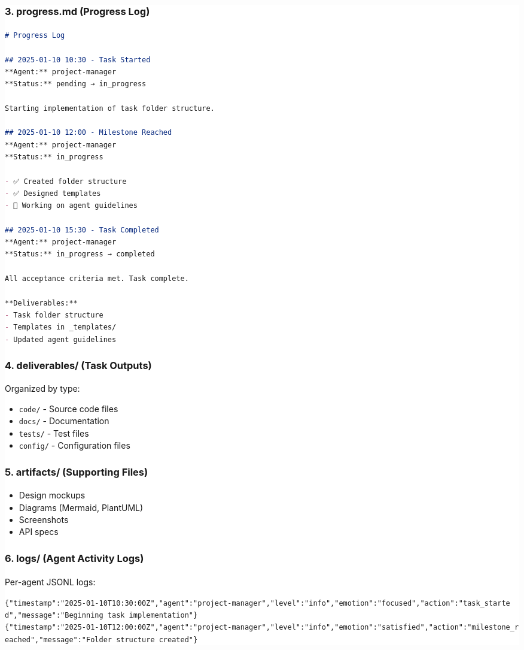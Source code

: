 ### 3. progress.md (Progress Log)
```markdown
# Progress Log

## 2025-01-10 10:30 - Task Started
**Agent:** project-manager
**Status:** pending → in_progress

Starting implementation of task folder structure.

## 2025-01-10 12:00 - Milestone Reached
**Agent:** project-manager
**Status:** in_progress

- ✅ Created folder structure
- ✅ Designed templates
- 🔄 Working on agent guidelines

## 2025-01-10 15:30 - Task Completed
**Agent:** project-manager
**Status:** in_progress → completed

All acceptance criteria met. Task complete.

**Deliverables:**
- Task folder structure
- Templates in _templates/
- Updated agent guidelines
```

### 4. deliverables/ (Task Outputs)
Organized by type:
- `code/` - Source code files
- `docs/` - Documentation
- `tests/` - Test files
- `config/` - Configuration files

### 5. artifacts/ (Supporting Files)
- Design mockups
- Diagrams (Mermaid, PlantUML)
- Screenshots
- API specs

### 6. logs/ (Agent Activity Logs)
Per-agent JSONL logs:
```jsonl
{"timestamp":"2025-01-10T10:30:00Z","agent":"project-manager","level":"info","emotion":"focused","action":"task_started","message":"Beginning task implementation"}
{"timestamp":"2025-01-10T12:00:00Z","agent":"project-manager","level":"info","emotion":"satisfied","action":"milestone_reached","message":"Folder structure created"}
```
